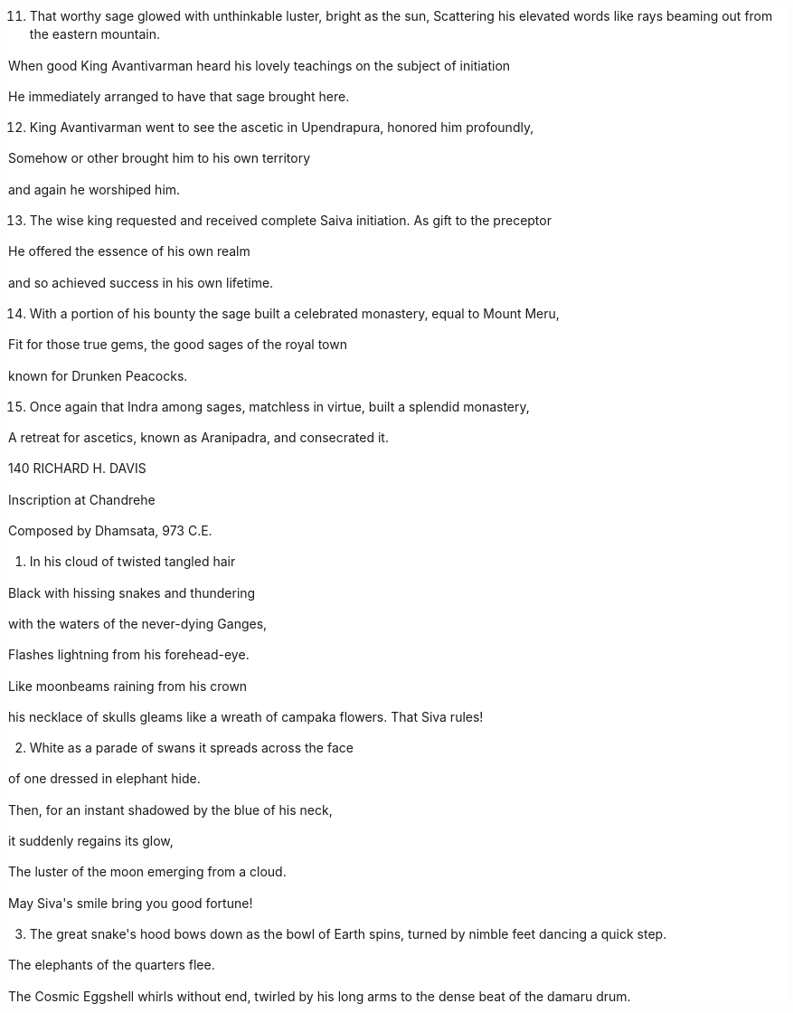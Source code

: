 11. That worthy sage glowed with unthinkable luster, bright as the sun,  Scattering his elevated words like rays beaming out from the eastern  mountain.  

When good King Avantivarman heard his lovely teachings  on the subject of initiation  

He immediately arranged to have that sage brought here.  

12. King Avantivarman went to see the ascetic in Upendrapura,  honored him profoundly,  

Somehow or other brought him to his own territory  

and again he worshiped him.  

13. The wise king requested and received complete Saiva initiation.  As gift to the preceptor  

He offered the essence of his own realm  

and so achieved success in his own lifetime.  

14. With a portion of his bounty the sage built a celebrated monastery,  equal to Mount Meru,  

Fit for those true gems, the good sages of the royal town  

known for Drunken Peacocks.  

15. Once again that Indra among sages, matchless in virtue,  built a splendid monastery,  

A retreat for ascetics, known as Aranipadra, and consecrated it. 

140 RICHARD H. DAVIS  

Inscription at Chandrehe  

Composed by Dhamsata, 973 C.E.  

1. In his cloud of twisted tangled hair  

Black with hissing snakes and thundering  

with the waters of the never-dying Ganges,  

Flashes lightning from his forehead-eye.  

Like moonbeams raining from his crown  

his necklace of skulls gleams like a wreath of campaka flowers.  That Siva rules!  

2. White as a parade of swans it spreads across the face  

of one dressed in elephant hide.  

Then, for an instant shadowed by the blue of his neck,  

it suddenly regains its glow,  

The luster of the moon emerging from a cloud.  

May Siva's smile bring you good fortune!  

3. The great snake's hood bows down as the bowl of Earth spins,  turned by nimble feet dancing a quick step.  

The elephants of the quarters flee.  

The Cosmic Eggshell whirls without end, twirled by his long arms  to the dense beat of the damaru drum.  
